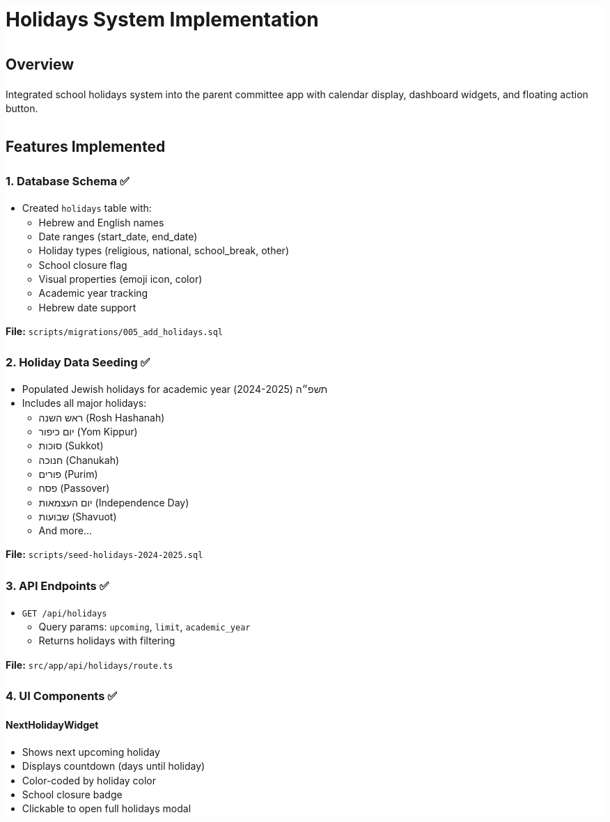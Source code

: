 # Holidays System Implementation

## Overview
Integrated school holidays system into the parent committee app with calendar display, dashboard widgets, and floating action button.

## Features Implemented

### 1. **Database Schema** ✅
- Created `holidays` table with:
  - Hebrew and English names
  - Date ranges (start_date, end_date)
  - Holiday types (religious, national, school_break, other)
  - School closure flag
  - Visual properties (emoji icon, color)
  - Academic year tracking
  - Hebrew date support

**File:** `scripts/migrations/005_add_holidays.sql`

### 2. **Holiday Data Seeding** ✅
- Populated Jewish holidays for academic year תשפ״ה (2024-2025)
- Includes all major holidays:
  - ראש השנה (Rosh Hashanah)
  - יום כיפור (Yom Kippur)
  - סוכות (Sukkot)
  - חנוכה (Chanukah)
  - פורים (Purim)
  - פסח (Passover)
  - יום העצמאות (Independence Day)
  - שבועות (Shavuot)
  - And more...

**File:** `scripts/seed-holidays-2024-2025.sql`

### 3. **API Endpoints** ✅
- `GET /api/holidays`
  - Query params: `upcoming`, `limit`, `academic_year`
  - Returns holidays with filtering

**File:** `src/app/api/holidays/route.ts`

### 4. **UI Components** ✅

#### NextHolidayWidget
- Shows next upcoming holiday
- Displays countdown (days until holiday)
- Color-coded by holiday color
- School closure badge
- Clickable to open full holidays modal
